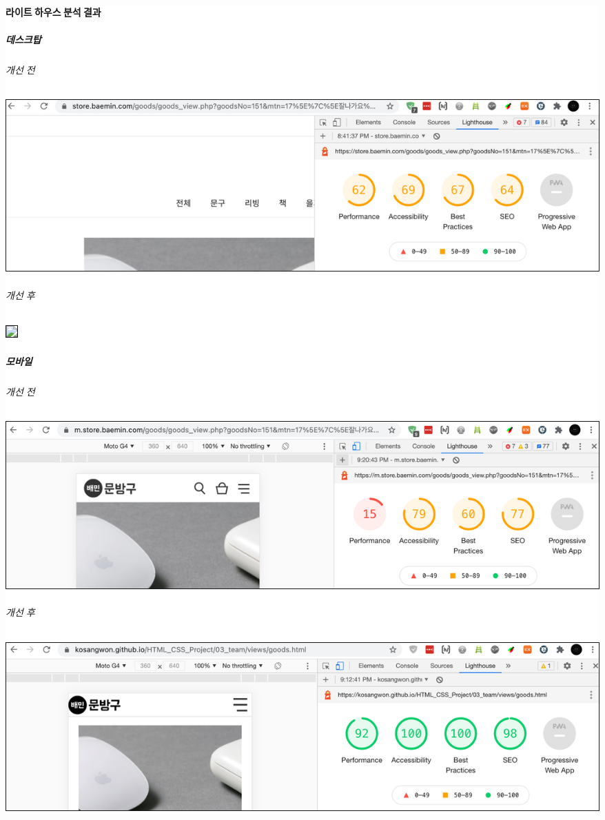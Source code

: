 #### 라이트 하우스 분석 결과

##### 데스크탑

###### 개선 전
<img src="../images/md-image/lighthouse-desktop-before.png" width="1100px" style="border: 1px solid #181818" />

###### 개선 후
<img src="../images/md-image/lighthouse-desktop-after.gif" width="1100px" style="border: 1px solid #181818" />

##### 모바일

###### 개선 전
<img src="../images/md-image/lighthouse-mobile-before.png" width="1100px" style="border: 1px solid #181818" />

###### 개선 후
<img src="../images/md-image/lighthouse-mobile-after.png" width="1100px" style="border: 1px solid #181818" />
